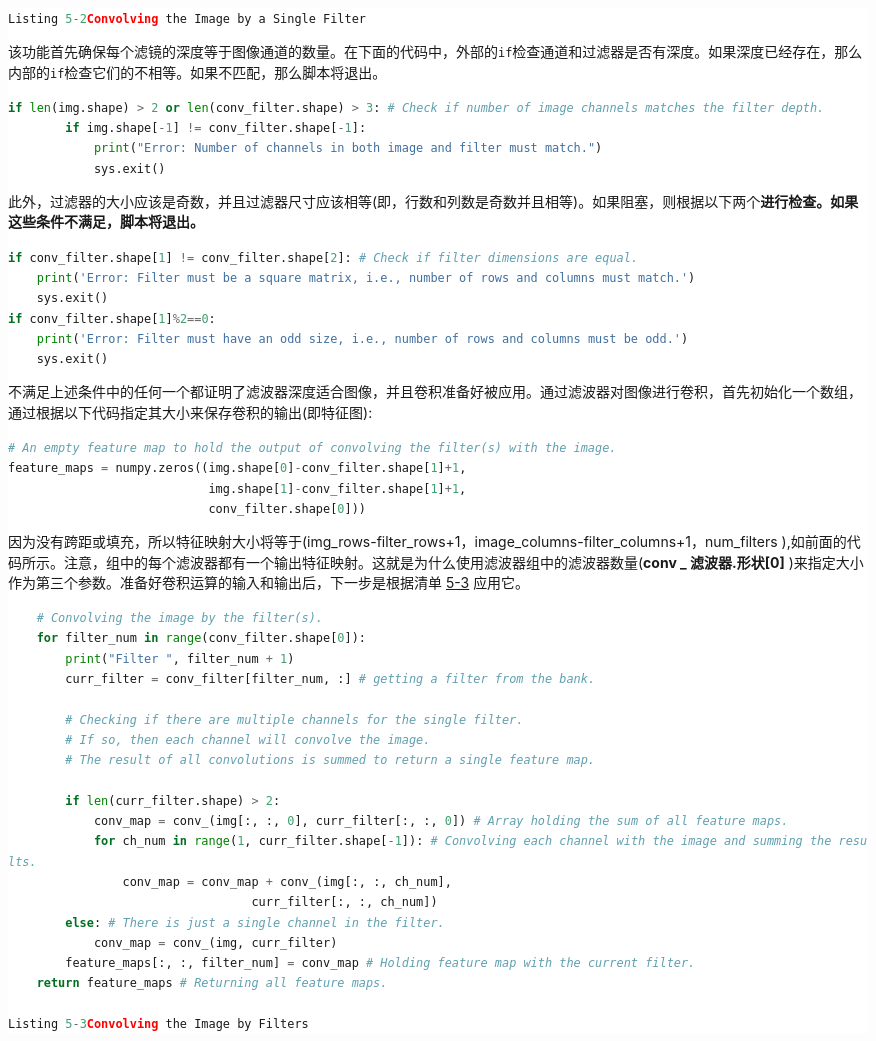 ```py
Listing 5-2Convolving the Image by a Single Filter

```

该功能首先确保每个滤镜的深度等于图像通道的数量。在下面的代码中，外部的`if`检查通道和过滤器是否有深度。如果深度已经存在，那么内部的`if`检查它们的不相等。如果不匹配，那么脚本将退出。

```py
if len(img.shape) > 2 or len(conv_filter.shape) > 3: # Check if number of image channels matches the filter depth.
        if img.shape[-1] != conv_filter.shape[-1]:
            print("Error: Number of channels in both image and filter must match.")
            sys.exit()

```

此外，过滤器的大小应该是奇数，并且过滤器尺寸应该相等(即，行数和列数是奇数并且相等)。如果阻塞，则根据以下两个**进行检查。如果这些条件不满足，脚本将退出。**

```py
if conv_filter.shape[1] != conv_filter.shape[2]: # Check if filter dimensions are equal.
    print('Error: Filter must be a square matrix, i.e., number of rows and columns must match.')
    sys.exit()
if conv_filter.shape[1]%2==0:
    print('Error: Filter must have an odd size, i.e., number of rows and columns must be odd.')
    sys.exit()

```

不满足上述条件中的任何一个都证明了滤波器深度适合图像，并且卷积准备好被应用。通过滤波器对图像进行卷积，首先初始化一个数组，通过根据以下代码指定其大小来保存卷积的输出(即特征图):

```py
# An empty feature map to hold the output of convolving the filter(s) with the image.
feature_maps = numpy.zeros((img.shape[0]-conv_filter.shape[1]+1,
                            img.shape[1]-conv_filter.shape[1]+1,
                            conv_filter.shape[0]))

```

因为没有跨距或填充，所以特征映射大小将等于(img_rows-filter_rows+1，image_columns-filter_columns+1，num_filters ),如前面的代码所示。注意，组中的每个滤波器都有一个输出特征映射。这就是为什么使用滤波器组中的滤波器数量(**conv _ 滤波器.形状[0]** )来指定大小作为第三个参数。准备好卷积运算的输入和输出后，下一步是根据清单 [5-3](#PC10) 应用它。

```py
    # Convolving the image by the filter(s).
    for filter_num in range(conv_filter.shape[0]):
        print("Filter ", filter_num + 1)
        curr_filter = conv_filter[filter_num, :] # getting a filter from the bank.

        # Checking if there are multiple channels for the single filter.
        # If so, then each channel will convolve the image.
        # The result of all convolutions is summed to return a single feature map.

        if len(curr_filter.shape) > 2:
            conv_map = conv_(img[:, :, 0], curr_filter[:, :, 0]) # Array holding the sum of all feature maps.
            for ch_num in range(1, curr_filter.shape[-1]): # Convolving each channel with the image and summing the results.
                conv_map = conv_map + conv_(img[:, :, ch_num],
                                  curr_filter[:, :, ch_num])
        else: # There is just a single channel in the filter.
            conv_map = conv_(img, curr_filter)
        feature_maps[:, :, filter_num] = conv_map # Holding feature map with the current filter.
    return feature_maps # Returning all feature maps.

Listing 5-3Convolving the Image by Filters

```
